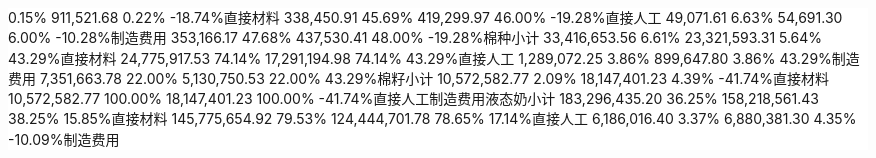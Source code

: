 0.15%
911,521.68
0.22%
-18.74%直接材料
338,450.91
45.69%
419,299.97
46.00%
-19.28%直接人工
49,071.61
6.63%
54,691.30
6.00%
-10.28%制造费用
353,166.17
47.68%
437,530.41
48.00%
-19.28%棉种小计
33,416,653.56
6.61%
23,321,593.31
5.64%
43.29%直接材料
24,775,917.53
74.14%
17,291,194.98
74.14%
43.29%直接人工
1,289,072.25
3.86%
899,647.80
3.86%
43.29%制造费用
7,351,663.78
22.00%
5,130,750.53
22.00%
43.29%棉籽小计
10,572,582.77
2.09%
18,147,401.23
4.39%
-41.74%直接材料
10,572,582.77
100.00%
18,147,401.23
100.00%
-41.74%直接人工制造费用液态奶小计
183,296,435.20
36.25%
158,218,561.43
38.25%
15.85%直接材料
145,775,654.92
79.53%
124,444,701.78
78.65%
17.14%直接人工
6,186,016.40
3.37%
6,880,381.30
4.35%
-10.09%制造费用